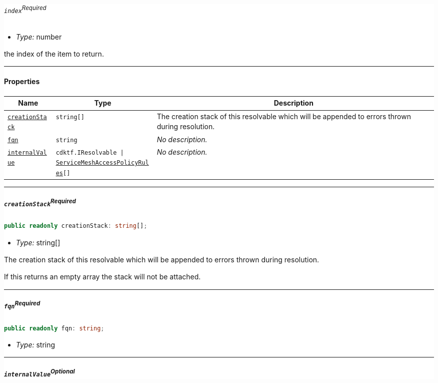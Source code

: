 ###### `index`<sup>Required</sup> <a name="index" id="rhizo-co-terraform-provider-oci.serviceMeshAccessPolicy.ServiceMeshAccessPolicyRulesList.get.parameter.index"></a>

- *Type:* number

the index of the item to return.

---


#### Properties <a name="Properties" id="Properties"></a>

| **Name** | **Type** | **Description** |
| --- | --- | --- |
| <code><a href="#rhizo-co-terraform-provider-oci.serviceMeshAccessPolicy.ServiceMeshAccessPolicyRulesList.property.creationStack">creationStack</a></code> | <code>string[]</code> | The creation stack of this resolvable which will be appended to errors thrown during resolution. |
| <code><a href="#rhizo-co-terraform-provider-oci.serviceMeshAccessPolicy.ServiceMeshAccessPolicyRulesList.property.fqn">fqn</a></code> | <code>string</code> | *No description.* |
| <code><a href="#rhizo-co-terraform-provider-oci.serviceMeshAccessPolicy.ServiceMeshAccessPolicyRulesList.property.internalValue">internalValue</a></code> | <code>cdktf.IResolvable \| <a href="#rhizo-co-terraform-provider-oci.serviceMeshAccessPolicy.ServiceMeshAccessPolicyRules">ServiceMeshAccessPolicyRules</a>[]</code> | *No description.* |

---

##### `creationStack`<sup>Required</sup> <a name="creationStack" id="rhizo-co-terraform-provider-oci.serviceMeshAccessPolicy.ServiceMeshAccessPolicyRulesList.property.creationStack"></a>

```typescript
public readonly creationStack: string[];
```

- *Type:* string[]

The creation stack of this resolvable which will be appended to errors thrown during resolution.

If this returns an empty array the stack will not be attached.

---

##### `fqn`<sup>Required</sup> <a name="fqn" id="rhizo-co-terraform-provider-oci.serviceMeshAccessPolicy.ServiceMeshAccessPolicyRulesList.property.fqn"></a>

```typescript
public readonly fqn: string;
```

- *Type:* string

---

##### `internalValue`<sup>Optional</sup> <a name="internalValue" id="rhizo-co-terraform-provider-oci.serviceMeshAccessPolicy.ServiceMeshAccessPolicyRulesList.property.internalValue"></a>

```typescript
